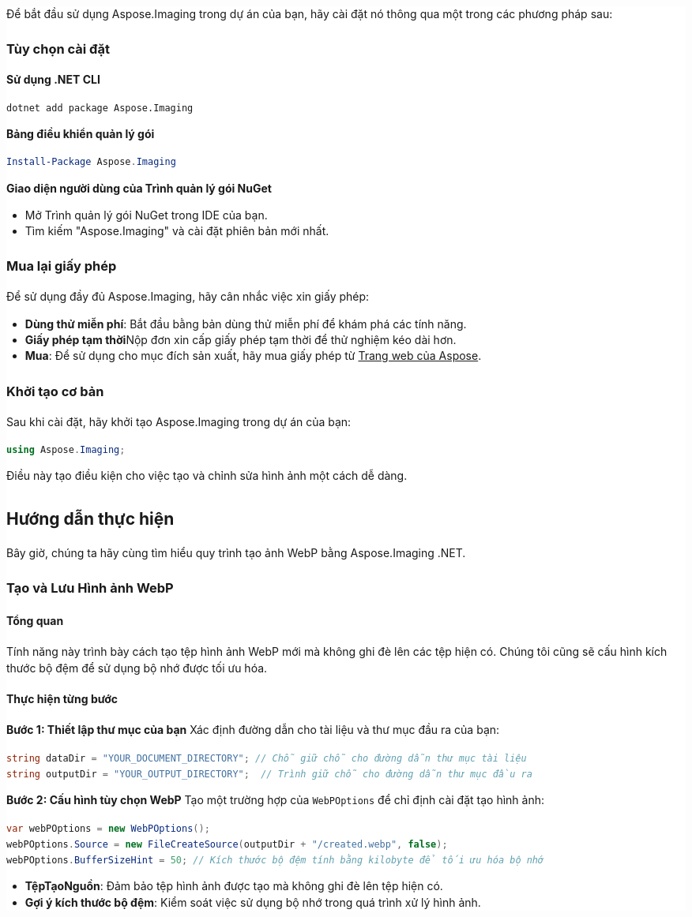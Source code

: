Để bắt đầu sử dụng Aspose.Imaging trong dự án của bạn, hãy cài đặt nó thông qua một trong các phương pháp sau:

### Tùy chọn cài đặt

**Sử dụng .NET CLI**
```bash
dotnet add package Aspose.Imaging
```

**Bảng điều khiển quản lý gói**
```powershell
Install-Package Aspose.Imaging
```

**Giao diện người dùng của Trình quản lý gói NuGet**
- Mở Trình quản lý gói NuGet trong IDE của bạn.
- Tìm kiếm "Aspose.Imaging" và cài đặt phiên bản mới nhất.

### Mua lại giấy phép

Để sử dụng đầy đủ Aspose.Imaging, hãy cân nhắc việc xin giấy phép:
- **Dùng thử miễn phí**: Bắt đầu bằng bản dùng thử miễn phí để khám phá các tính năng.
- **Giấy phép tạm thời**Nộp đơn xin cấp giấy phép tạm thời để thử nghiệm kéo dài hơn.
- **Mua**: Để sử dụng cho mục đích sản xuất, hãy mua giấy phép từ [Trang web của Aspose](https://purchase.aspose.com/buy).

### Khởi tạo cơ bản

Sau khi cài đặt, hãy khởi tạo Aspose.Imaging trong dự án của bạn:
```csharp
using Aspose.Imaging;
```
Điều này tạo điều kiện cho việc tạo và chỉnh sửa hình ảnh một cách dễ dàng.

## Hướng dẫn thực hiện

Bây giờ, chúng ta hãy cùng tìm hiểu quy trình tạo ảnh WebP bằng Aspose.Imaging .NET.

### Tạo và Lưu Hình ảnh WebP

#### Tổng quan
Tính năng này trình bày cách tạo tệp hình ảnh WebP mới mà không ghi đè lên các tệp hiện có. Chúng tôi cũng sẽ cấu hình kích thước bộ đệm để sử dụng bộ nhớ được tối ưu hóa.

#### Thực hiện từng bước

**Bước 1: Thiết lập thư mục của bạn**
Xác định đường dẫn cho tài liệu và thư mục đầu ra của bạn:
```csharp
string dataDir = "YOUR_DOCUMENT_DIRECTORY"; // Chỗ giữ chỗ cho đường dẫn thư mục tài liệu
string outputDir = "YOUR_OUTPUT_DIRECTORY";  // Trình giữ chỗ cho đường dẫn thư mục đầu ra
```

**Bước 2: Cấu hình tùy chọn WebP**
Tạo một trường hợp của `WebPOptions` để chỉ định cài đặt tạo hình ảnh:
```csharp
var webPOptions = new WebPOptions();
webPOptions.Source = new FileCreateSource(outputDir + "/created.webp", false);
webPOptions.BufferSizeHint = 50; // Kích thước bộ đệm tính bằng kilobyte để tối ưu hóa bộ nhớ
```
- **TệpTạoNguồn**: Đảm bảo tệp hình ảnh được tạo mà không ghi đè lên tệp hiện có.
- **Gợi ý kích thước bộ đệm**: Kiểm soát việc sử dụng bộ nhớ trong quá trình xử lý hình ảnh.
